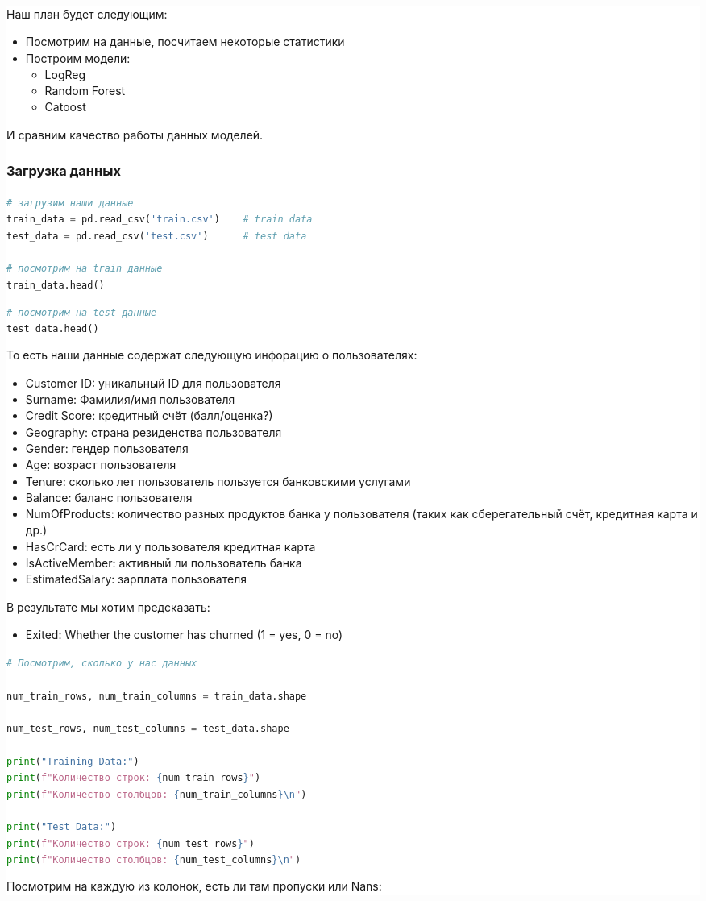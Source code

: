 Наш план будет следующим:

- Посмотрим на данные, посчитаем некоторые статистики
- Построим модели:
    - LogReg
    - Random Forest
    - Catoost

И сравним качество работы данных моделей.

### Загрузка данных

```python
# загрузим наши данные
train_data = pd.read_csv('train.csv')    # train data
test_data = pd.read_csv('test.csv')      # test data

# посмотрим на train данные
train_data.head()
```

```python
# посмотрим на test данные
test_data.head()
```

То есть наши данные содержат следующую инфорацию о пользователях:

- Customer ID: уникальный ID для пользователя
- Surname: Фамилия/имя пользователя
- Credit Score: кредитный счёт (балл/оценка?)
- Geography: страна резиденства пользователя
- Gender: гендер пользователя
- Age: возраст пользователя
- Tenure: сколько лет пользователь пользуется банковскими услугами
- Balance: баланс пользователя
- NumOfProducts: количество разных продуктов банка у пользователя (таких как сберегательный счёт, кредитная карта и др.)
- HasCrCard: есть ли у пользователя кредитная карта
- IsActiveMember: активный ли пользователь банка
- EstimatedSalary: зарплата пользователя

В результате мы хотим предсказать:
- Exited: Whether the customer has churned (1 = yes, 0 = no)

```python
# Посмотрим, сколько у нас данных

num_train_rows, num_train_columns = train_data.shape

num_test_rows, num_test_columns = test_data.shape

print("Training Data:")
print(f"Количество строк: {num_train_rows}")
print(f"Количество столбцов: {num_train_columns}\n")

print("Test Data:")
print(f"Количество строк: {num_test_rows}")
print(f"Количество столбцов: {num_test_columns}\n")
```
Посмотрим на каждую из колонок, есть ли там пропуски или Nans:
